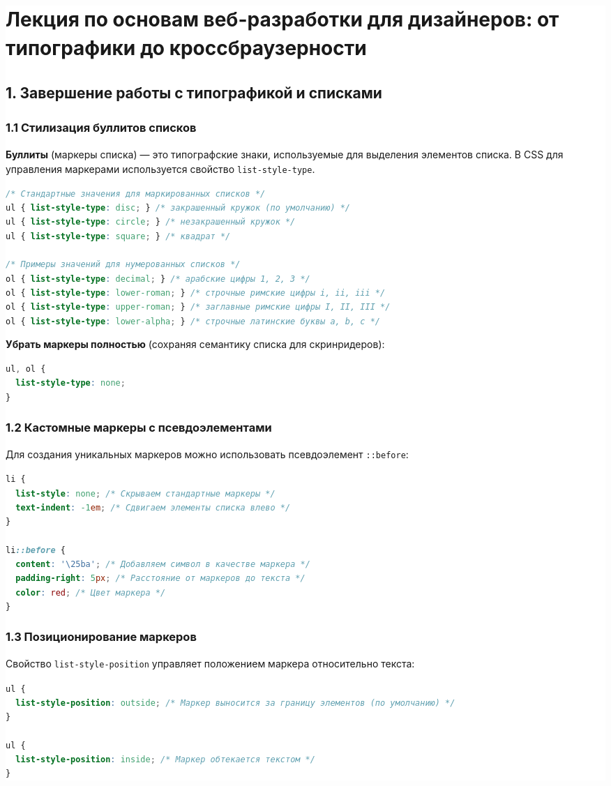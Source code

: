 # Лекция по основам веб-разработки для дизайнеров: от типографики до кроссбраузерности

## 1. Завершение работы с типографикой и списками

### 1.1 Стилизация буллитов списков

**Буллиты** (маркеры списка) — это типографские знаки, используемые для выделения элементов списка. В CSS для управления маркерами используется свойство `list-style-type`.

```css
/* Стандартные значения для маркированных списков */
ul { list-style-type: disc; } /* закрашенный кружок (по умолчанию) */
ul { list-style-type: circle; } /* незакрашенный кружок */
ul { list-style-type: square; } /* квадрат */

/* Примеры значений для нумерованных списков */
ol { list-style-type: decimal; } /* арабские цифры 1, 2, 3 */
ol { list-style-type: lower-roman; } /* строчные римские цифры i, ii, iii */
ol { list-style-type: upper-roman; } /* заглавные римские цифры I, II, III */
ol { list-style-type: lower-alpha; } /* строчные латинские буквы a, b, c */
```

**Убрать маркеры полностью** (сохраняя семантику списка для скринридеров):
```css
ul, ol {
  list-style-type: none;
}
```

### 1.2 Кастомные маркеры с псевдоэлементами

Для создания уникальных маркеров можно использовать псевдоэлемент `::before`:

```css
li {
  list-style: none; /* Скрываем стандартные маркеры */
  text-indent: -1em; /* Сдвигаем элементы списка влево */
}

li::before {
  content: '\25ba'; /* Добавляем символ в качестве маркера */
  padding-right: 5px; /* Расстояние от маркеров до текста */
  color: red; /* Цвет маркера */
}
```

### 1.3 Позиционирование маркеров

Свойство `list-style-position` управляет положением маркера относительно текста:

```css
ul {
  list-style-position: outside; /* Маркер выносится за границу элементов (по умолчанию) */
}

ul {
  list-style-position: inside; /* Маркер обтекается текстом */
}
```
